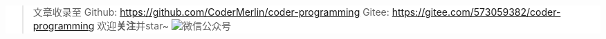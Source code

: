 >文章收录至
Github: https://github.com/CoderMerlin/coder-programming
Gitee: https://gitee.com/573059382/coder-programming
欢迎**关注**并star~
![微信公众号](https://upload-images.jianshu.io/upload_images/7326374-4a93eb93c3882ff2?imageMogr2/auto-orient/strip%7CimageView2/2/w/1240)





















